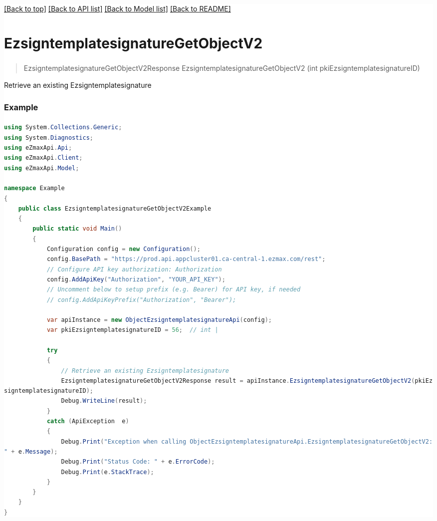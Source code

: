 [[Back to top]](#) [[Back to API list]](../README.md#documentation-for-api-endpoints) [[Back to Model list]](../README.md#documentation-for-models) [[Back to README]](../README.md)

<a id="ezsigntemplatesignaturegetobjectv2"></a>
# **EzsigntemplatesignatureGetObjectV2**
> EzsigntemplatesignatureGetObjectV2Response EzsigntemplatesignatureGetObjectV2 (int pkiEzsigntemplatesignatureID)

Retrieve an existing Ezsigntemplatesignature

### Example
```csharp
using System.Collections.Generic;
using System.Diagnostics;
using eZmaxApi.Api;
using eZmaxApi.Client;
using eZmaxApi.Model;

namespace Example
{
    public class EzsigntemplatesignatureGetObjectV2Example
    {
        public static void Main()
        {
            Configuration config = new Configuration();
            config.BasePath = "https://prod.api.appcluster01.ca-central-1.ezmax.com/rest";
            // Configure API key authorization: Authorization
            config.AddApiKey("Authorization", "YOUR_API_KEY");
            // Uncomment below to setup prefix (e.g. Bearer) for API key, if needed
            // config.AddApiKeyPrefix("Authorization", "Bearer");

            var apiInstance = new ObjectEzsigntemplatesignatureApi(config);
            var pkiEzsigntemplatesignatureID = 56;  // int | 

            try
            {
                // Retrieve an existing Ezsigntemplatesignature
                EzsigntemplatesignatureGetObjectV2Response result = apiInstance.EzsigntemplatesignatureGetObjectV2(pkiEzsigntemplatesignatureID);
                Debug.WriteLine(result);
            }
            catch (ApiException  e)
            {
                Debug.Print("Exception when calling ObjectEzsigntemplatesignatureApi.EzsigntemplatesignatureGetObjectV2: " + e.Message);
                Debug.Print("Status Code: " + e.ErrorCode);
                Debug.Print(e.StackTrace);
            }
        }
    }
}
```
